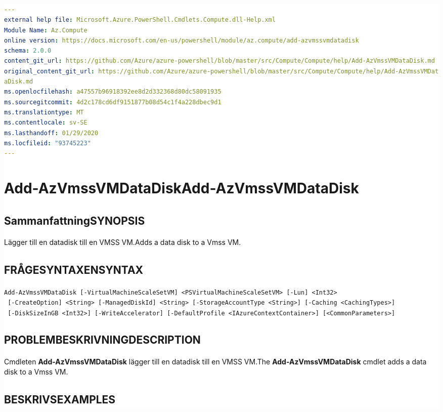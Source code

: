 ```yaml
---
external help file: Microsoft.Azure.PowerShell.Cmdlets.Compute.dll-Help.xml
Module Name: Az.Compute
online version: https://docs.microsoft.com/en-us/powershell/module/az.compute/add-azvmssvmdatadisk
schema: 2.0.0
content_git_url: https://github.com/Azure/azure-powershell/blob/master/src/Compute/Compute/help/Add-AzVmssVMDataDisk.md
original_content_git_url: https://github.com/Azure/azure-powershell/blob/master/src/Compute/Compute/help/Add-AzVmssVMDataDisk.md
ms.openlocfilehash: a47557b96918392ee8d2d332368d80dc58091935
ms.sourcegitcommit: 4d2c178cd6df9151877b08d54c1f4a228dbec9d1
ms.translationtype: MT
ms.contentlocale: sv-SE
ms.lasthandoff: 01/29/2020
ms.locfileid: "93745223"
---
```

# <span data-ttu-id="114f4-101">Add-AzVmssVMDataDisk</span><span class="sxs-lookup"><span data-stu-id="114f4-101">Add-AzVmssVMDataDisk</span></span>

## <span data-ttu-id="114f4-102">Sammanfattning</span><span class="sxs-lookup"><span data-stu-id="114f4-102">SYNOPSIS</span></span>
<span data-ttu-id="114f4-103">Lägger till en datadisk till en VMSS VM.</span><span class="sxs-lookup"><span data-stu-id="114f4-103">Adds a data disk to a Vmss VM.</span></span>

## <span data-ttu-id="114f4-104">FRÅGESYNTAXEN</span><span class="sxs-lookup"><span data-stu-id="114f4-104">SYNTAX</span></span>

```
Add-AzVmssVMDataDisk [-VirtualMachineScaleSetVM] <PSVirtualMachineScaleSetVM> [-Lun] <Int32>
 [-CreateOption] <String> [-ManagedDiskId] <String> [-StorageAccountType <String>] [-Caching <CachingTypes>]
 [-DiskSizeInGB <Int32>] [-WriteAccelerator] [-DefaultProfile <IAzureContextContainer>] [<CommonParameters>]
```

## <span data-ttu-id="114f4-105">PROBLEMBESKRIVNING</span><span class="sxs-lookup"><span data-stu-id="114f4-105">DESCRIPTION</span></span>
<span data-ttu-id="114f4-106">Cmdleten **Add-AzVmssVMDataDisk** lägger till en datadisk till en VMSS VM.</span><span class="sxs-lookup"><span data-stu-id="114f4-106">The **Add-AzVmssVMDataDisk** cmdlet adds a data disk to a Vmss VM.</span></span>

## <span data-ttu-id="114f4-107">BESKRIVS</span><span class="sxs-lookup"><span data-stu-id="114f4-107">EXAMPLES</span></span>
